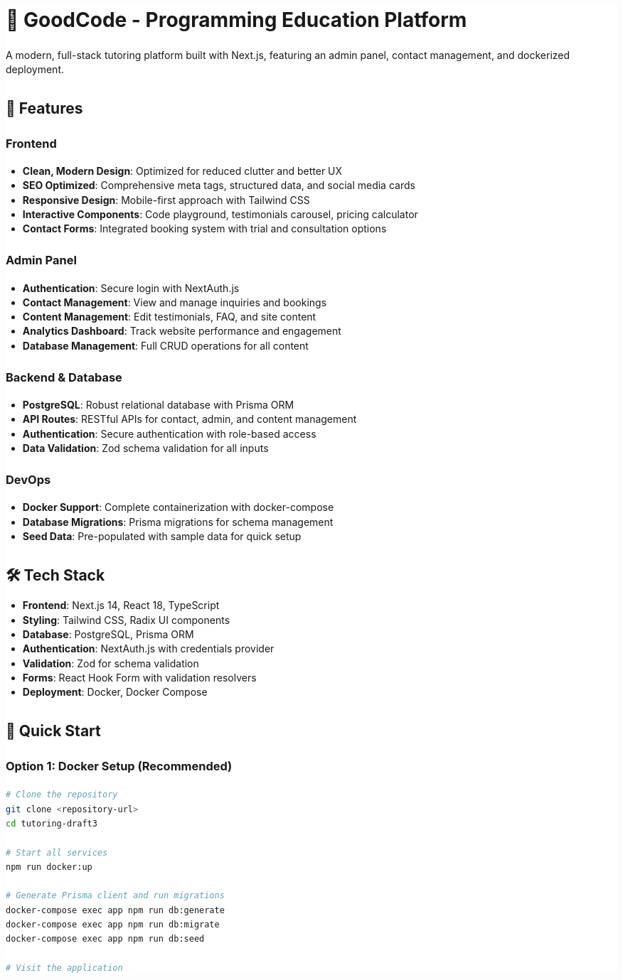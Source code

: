 # 🎯 GoodCode - Programming Education Platform

A modern, full-stack tutoring platform built with Next.js, featuring an admin panel, contact management, and dockerized deployment.

## 🚀 Features

### Frontend
- **Clean, Modern Design**: Optimized for reduced clutter and better UX
- **SEO Optimized**: Comprehensive meta tags, structured data, and social media cards
- **Responsive Design**: Mobile-first approach with Tailwind CSS
- **Interactive Components**: Code playground, testimonials carousel, pricing calculator
- **Contact Forms**: Integrated booking system with trial and consultation options

### Admin Panel
- **Authentication**: Secure login with NextAuth.js
- **Contact Management**: View and manage inquiries and bookings
- **Content Management**: Edit testimonials, FAQ, and site content
- **Analytics Dashboard**: Track website performance and engagement
- **Database Management**: Full CRUD operations for all content

### Backend & Database
- **PostgreSQL**: Robust relational database with Prisma ORM
- **API Routes**: RESTful APIs for contact, admin, and content management
- **Authentication**: Secure authentication with role-based access
- **Data Validation**: Zod schema validation for all inputs

### DevOps
- **Docker Support**: Complete containerization with docker-compose
- **Database Migrations**: Prisma migrations for schema management
- **Seed Data**: Pre-populated with sample data for quick setup

## 🛠️ Tech Stack

- **Frontend**: Next.js 14, React 18, TypeScript
- **Styling**: Tailwind CSS, Radix UI components
- **Database**: PostgreSQL, Prisma ORM
- **Authentication**: NextAuth.js with credentials provider
- **Validation**: Zod for schema validation
- **Forms**: React Hook Form with validation resolvers
- **Deployment**: Docker, Docker Compose

## 🚀 Quick Start

### Option 1: Docker Setup (Recommended)

```bash
# Clone the repository
git clone <repository-url>
cd tutoring-draft3

# Start all services
npm run docker:up

# Generate Prisma client and run migrations
docker-compose exec app npm run db:generate
docker-compose exec app npm run db:migrate
docker-compose exec app npm run db:seed

# Visit the application
```